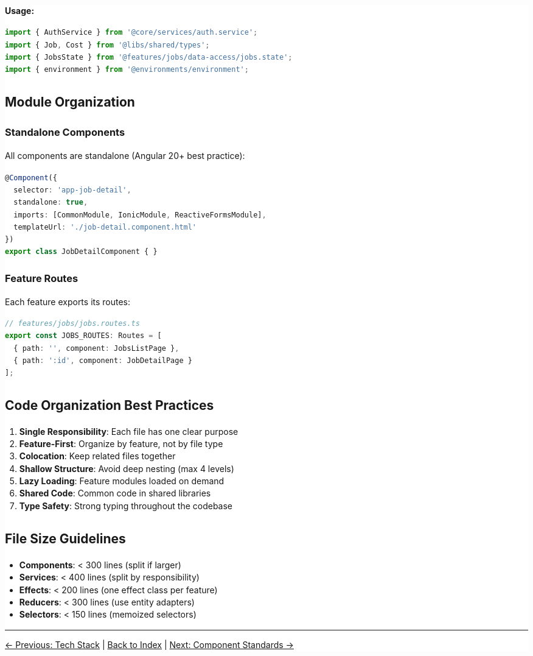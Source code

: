 **Usage:**
```typescript
import { AuthService } from '@core/services/auth.service';
import { Job, Cost } from '@libs/shared/types';
import { JobsState } from '@features/jobs/data-access/jobs.state';
import { environment } from '@environments/environment';
```

## Module Organization

### Standalone Components
All components are standalone (Angular 20+ best practice):

```typescript
@Component({
  selector: 'app-job-detail',
  standalone: true,
  imports: [CommonModule, IonicModule, ReactiveFormsModule],
  templateUrl: './job-detail.component.html'
})
export class JobDetailComponent { }
```

### Feature Routes
Each feature exports its routes:

```typescript
// features/jobs/jobs.routes.ts
export const JOBS_ROUTES: Routes = [
  { path: '', component: JobsListPage },
  { path: ':id', component: JobDetailPage }
];
```

## Code Organization Best Practices

1. **Single Responsibility**: Each file has one clear purpose
2. **Feature-First**: Organize by feature, not by file type
3. **Colocation**: Keep related files together
4. **Shallow Structure**: Avoid deep nesting (max 4 levels)
5. **Lazy Loading**: Feature modules loaded on demand
6. **Shared Code**: Common code in shared libraries
7. **Type Safety**: Strong typing throughout the codebase

## File Size Guidelines

- **Components**: < 300 lines (split if larger)
- **Services**: < 400 lines (split by responsibility)
- **Effects**: < 200 lines (one effect class per feature)
- **Reducers**: < 300 lines (use entity adapters)
- **Selectors**: < 150 lines (memoized selectors)

---

[← Previous: Tech Stack](./tech-stack.md) | [Back to Index](./index.md) | [Next: Component Standards →](./component-standards.md)

